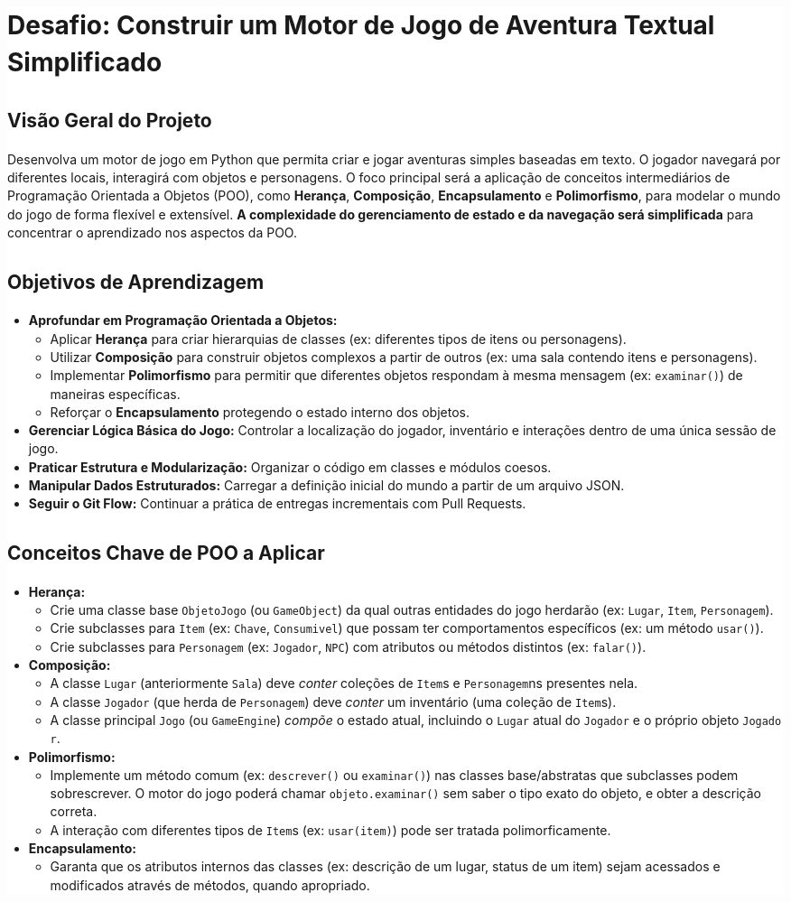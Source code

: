 # Desafio: Construir um Motor de Jogo de Aventura Textual Simplificado

## Visão Geral do Projeto

Desenvolva um motor de jogo em Python que permita criar e jogar aventuras simples baseadas em texto. O jogador navegará por diferentes locais, interagirá com objetos e personagens. O foco principal será a aplicação de conceitos intermediários de Programação Orientada a Objetos (POO), como **Herança**, **Composição**, **Encapsulamento** e **Polimorfismo**, para modelar o mundo do jogo de forma flexível e extensível. **A complexidade do gerenciamento de estado e da navegação será simplificada** para concentrar o aprendizado nos aspectos da POO.

## Objetivos de Aprendizagem

*   **Aprofundar em Programação Orientada a Objetos:**
    *   Aplicar **Herança** para criar hierarquias de classes (ex: diferentes tipos de itens ou personagens).
    *   Utilizar **Composição** para construir objetos complexos a partir de outros (ex: uma sala contendo itens e personagens).
    *   Implementar **Polimorfismo** para permitir que diferentes objetos respondam à mesma mensagem (ex: `examinar()`) de maneiras específicas.
    *   Reforçar o **Encapsulamento** protegendo o estado interno dos objetos.
*   **Gerenciar Lógica Básica do Jogo:** Controlar a localização do jogador, inventário e interações dentro de uma única sessão de jogo.
*   **Praticar Estrutura e Modularização:** Organizar o código em classes e módulos coesos.
*   **Manipular Dados Estruturados:** Carregar a definição inicial do mundo a partir de um arquivo JSON.
*   **Seguir o Git Flow:** Continuar a prática de entregas incrementais com Pull Requests.

## Conceitos Chave de POO a Aplicar

*   **Herança:**
    *   Crie uma classe base `ObjetoJogo` (ou `GameObject`) da qual outras entidades do jogo herdarão (ex: `Lugar`, `Item`, `Personagem`).
    *   Crie subclasses para `Item` (ex: `Chave`, `Consumivel`) que possam ter comportamentos específicos (ex: um método `usar()`).
    *   Crie subclasses para `Personagem` (ex: `Jogador`, `NPC`) com atributos ou métodos distintos (ex: `falar()`).
*   **Composição:**
    *   A classe `Lugar` (anteriormente `Sala`) deve *conter* coleções de `Item`s e `Personagem`ns presentes nela.
    *   A classe `Jogador` (que herda de `Personagem`) deve *conter* um inventário (uma coleção de `Item`s).
    *   A classe principal `Jogo` (ou `GameEngine`) *compõe* o estado atual, incluindo o `Lugar` atual do `Jogador` e o próprio objeto `Jogador`.
*   **Polimorfismo:**
    *   Implemente um método comum (ex: `descrever()` ou `examinar()`) nas classes base/abstratas que subclasses podem sobrescrever. O motor do jogo poderá chamar `objeto.examinar()` sem saber o tipo exato do objeto, e obter a descrição correta.
    *   A interação com diferentes tipos de `Item`s (ex: `usar(item)`) pode ser tratada polimorficamente.
*   **Encapsulamento:**
    *   Garanta que os atributos internos das classes (ex: descrição de um lugar, status de um item) sejam acessados e modificados através de métodos, quando apropriado.
